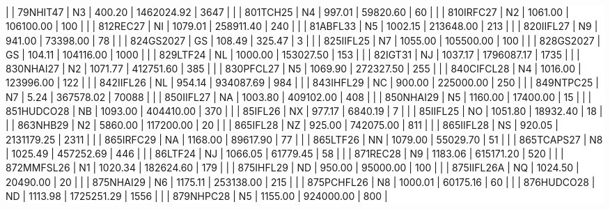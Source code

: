|  | 79NHIT47 | N3 | 400.20 | 1462024.92 | 3647 |
|  | 801TCH25 | N4 | 997.01 | 59820.60 | 60 |
|  | 810IRFC27 | N2 | 1061.00 | 106100.00 | 100 |
|  | 812REC27 | NI | 1079.01 | 258911.40 | 240 |
|  | 81ABFL33 | N5 | 1002.15 | 213648.00 | 213 |
|  | 820IIFL27 | N9 | 941.00 | 73398.00 | 78 |
|  | 824GS2027 | GS | 108.49 | 325.47 | 3 |
|  | 825IIFL25 | N7 | 1055.00 | 105500.00 | 100 |
|  | 828GS2027 | GS | 104.11 | 104116.00 | 1000 |
|  | 829LTF24 | NL | 1000.00 | 153027.50 | 153 |
|  | 82IGT31 | NJ | 1037.17 | 1796087.17 | 1735 |
|  | 830NHAI27 | N2 | 1071.77 | 412751.60 | 385 |
|  | 830PFCL27 | N5 | 1069.90 | 272327.50 | 255 |
|  | 840CIFCL28 | N4 | 1016.00 | 123996.00 | 122 |
|  | 842IIFL26 | NL | 954.14 | 934087.69 | 984 |
|  | 843IHFL29 | NC | 900.00 | 225000.00 | 250 |
|  | 849NTPC25 | N7 | 5.24 | 367578.02 | 70088 |
|  | 850IIFL27 | NA | 1003.80 | 409102.00 | 408 |
|  | 850NHAI29 | N5 | 1160.00 | 17400.00 | 15 |
|  | 851HUDCO28 | NB | 1093.00 | 404410.00 | 370 |
|  | 85IFL26 | NX | 977.17 | 6840.19 | 7 |
|  | 85IIFL25 | NO | 1051.80 | 18932.40 | 18 |
|  | 863NHB29 | N2 | 5860.00 | 117200.00 | 20 |
|  | 865IFL28 | NZ | 925.00 | 742075.00 | 811 |
|  | 865IIFL28 | NS | 920.05 | 2131179.25 | 2311 |
|  | 865IRFC29 | NA | 1168.00 | 89617.90 | 77 |
|  | 865LTF26 | NN | 1079.00 | 55029.70 | 51 |
|  | 865TCAPS27 | N8 | 1025.49 | 457252.69 | 446 |
|  | 86LTF24 | NJ | 1066.05 | 61779.45 | 58 |
|  | 871REC28 | N9 | 1183.06 | 615171.20 | 520 |
|  | 872MMFSL26 | N1 | 1020.34 | 182624.60 | 179 |
|  | 875IHFL29 | ND | 950.00 | 95000.00 | 100 |
|  | 875IIFL26A | NQ | 1024.50 | 20490.00 | 20 |
|  | 875NHAI29 | N6 | 1175.11 | 253138.00 | 215 |
|  | 875PCHFL26 | N8 | 1000.01 | 60175.16 | 60 |
|  | 876HUDCO28 | ND | 1113.98 | 1725251.29 | 1556 |
|  | 879NHPC28 | N5 | 1155.00 | 924000.00 | 800 |